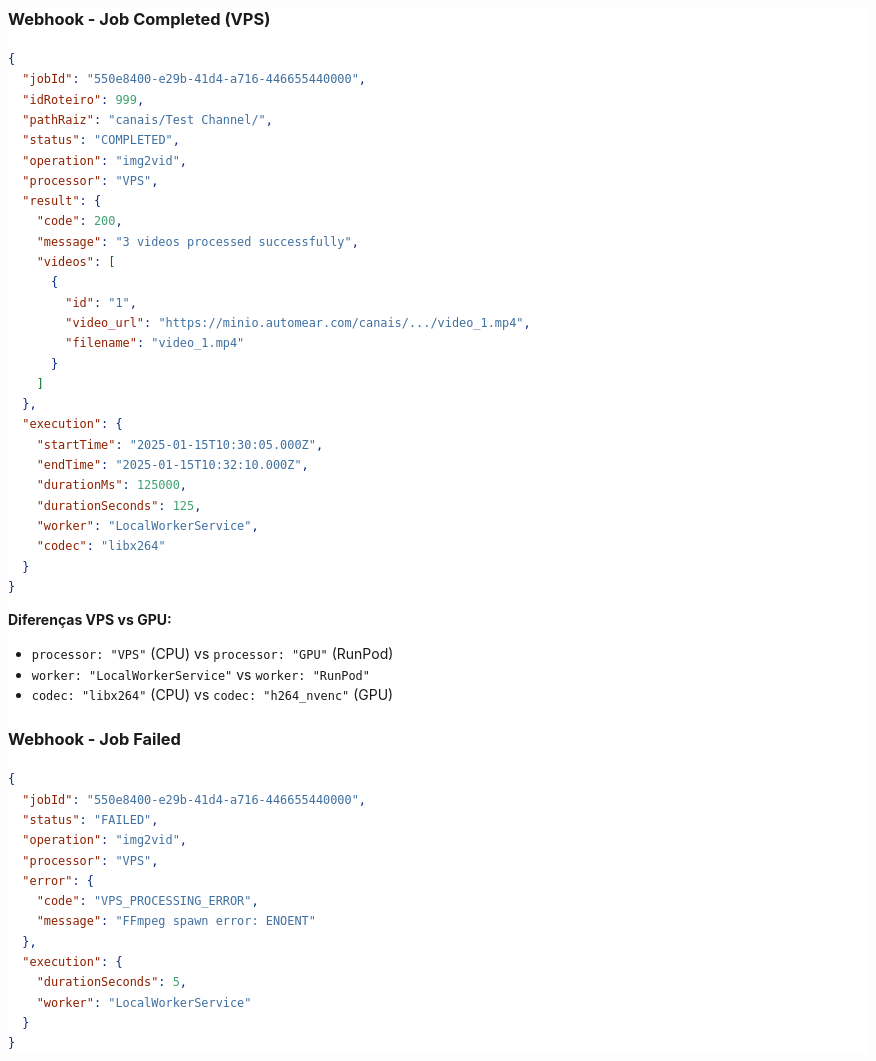 ### Webhook - Job Completed (VPS)
```json
{
  "jobId": "550e8400-e29b-41d4-a716-446655440000",
  "idRoteiro": 999,
  "pathRaiz": "canais/Test Channel/",
  "status": "COMPLETED",
  "operation": "img2vid",
  "processor": "VPS",
  "result": {
    "code": 200,
    "message": "3 videos processed successfully",
    "videos": [
      {
        "id": "1",
        "video_url": "https://minio.automear.com/canais/.../video_1.mp4",
        "filename": "video_1.mp4"
      }
    ]
  },
  "execution": {
    "startTime": "2025-01-15T10:30:05.000Z",
    "endTime": "2025-01-15T10:32:10.000Z",
    "durationMs": 125000,
    "durationSeconds": 125,
    "worker": "LocalWorkerService",
    "codec": "libx264"
  }
}
```

**Diferenças VPS vs GPU:**
- `processor: "VPS"` (CPU) vs `processor: "GPU"` (RunPod)
- `worker: "LocalWorkerService"` vs `worker: "RunPod"`
- `codec: "libx264"` (CPU) vs `codec: "h264_nvenc"` (GPU)

### Webhook - Job Failed
```json
{
  "jobId": "550e8400-e29b-41d4-a716-446655440000",
  "status": "FAILED",
  "operation": "img2vid",
  "processor": "VPS",
  "error": {
    "code": "VPS_PROCESSING_ERROR",
    "message": "FFmpeg spawn error: ENOENT"
  },
  "execution": {
    "durationSeconds": 5,
    "worker": "LocalWorkerService"
  }
}
```
